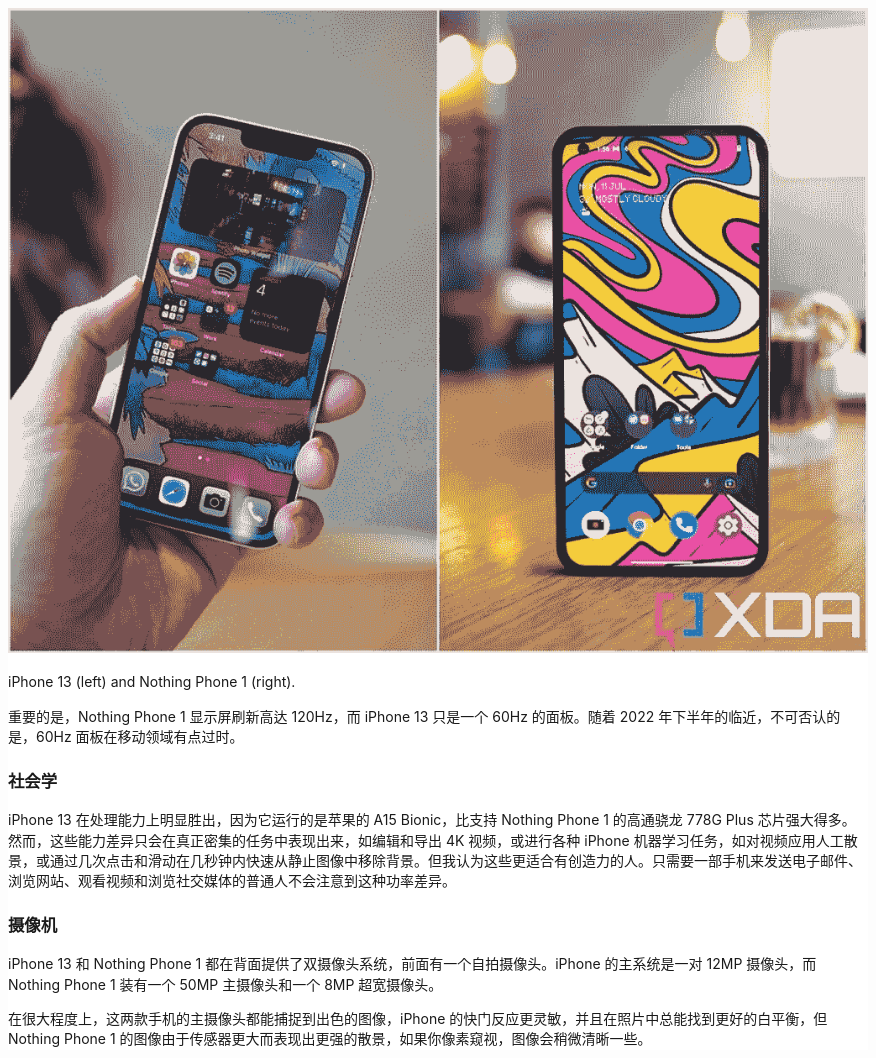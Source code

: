  <picture>![nothing phone 1 and iphone 13 ](img/20f856446b78a0f136de94ebe5a5b45b.png)</picture> 

iPhone 13 (left) and Nothing Phone 1 (right).

重要的是，Nothing Phone 1 显示屏刷新高达 120Hz，而 iPhone 13 只是一个 60Hz 的面板。随着 2022 年下半年的临近，不可否认的是，60Hz 面板在移动领域有点过时。

### 社会学

iPhone 13 在处理能力上明显胜出，因为它运行的是苹果的 A15 Bionic，比支持 Nothing Phone 1 的高通骁龙 778G Plus 芯片强大得多。然而，这些能力差异只会在真正密集的任务中表现出来，如编辑和导出 4K 视频，或进行各种 iPhone 机器学习任务，如对视频应用人工散景，或通过几次点击和滑动在几秒钟内快速从静止图像中移除背景。但我认为这些更适合有创造力的人。只需要一部手机来发送电子邮件、浏览网站、观看视频和浏览社交媒体的普通人不会注意到这种功率差异。

### **摄像机**

iPhone 13 和 Nothing Phone 1 都在背面提供了双摄像头系统，前面有一个自拍摄像头。iPhone 的主系统是一对 12MP 摄像头，而 Nothing Phone 1 装有一个 50MP 主摄像头和一个 8MP 超宽摄像头。

在很大程度上，这两款手机的主摄像头都能捕捉到出色的图像，iPhone 的快门反应更灵敏，并且在照片中总能找到更好的白平衡，但 Nothing Phone 1 的图像由于传感器更大而表现出更强的散景，如果你像素窥视，图像会稍微清晰一些。
